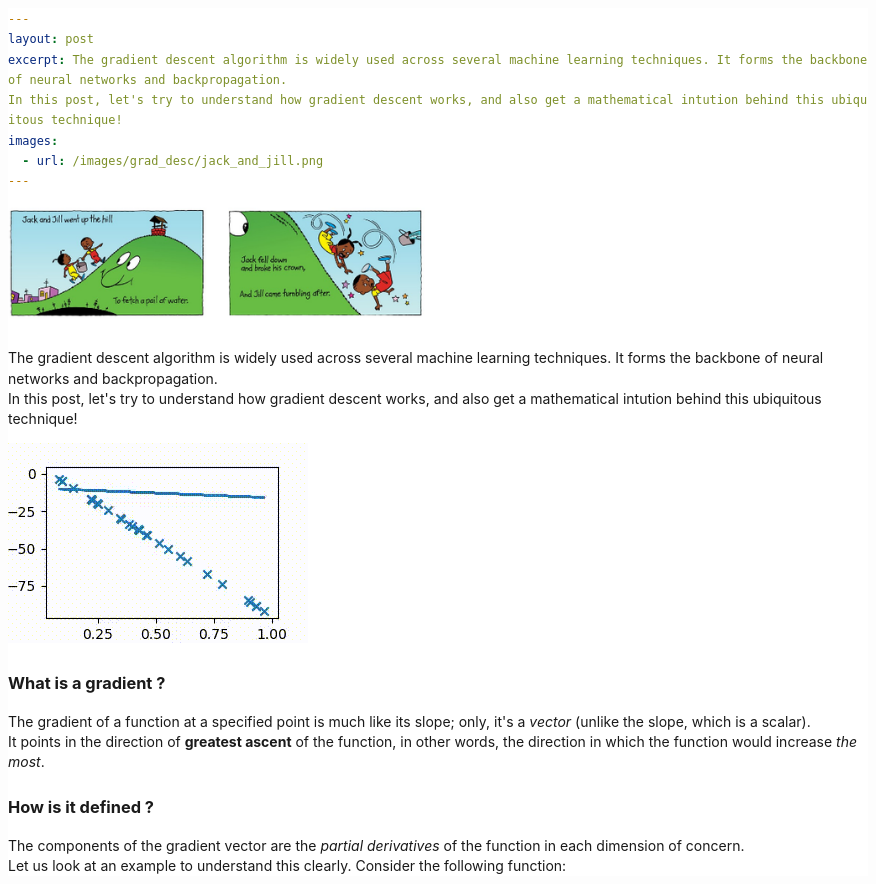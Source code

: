 ```yaml
---
layout: post
excerpt: The gradient descent algorithm is widely used across several machine learning techniques. It forms the backbone of neural networks and backpropagation.                                                                                                           
In this post, let's try to understand how gradient descent works, and also get a mathematical intution behind this ubiquitous technique!
images:
  - url: /images/grad_desc/jack_and_jill.png
---
```



<img src="../images/grad_desc/jack_and_jill.png">


The gradient descent algorithm is widely used across several machine learning techniques. It forms the backbone of neural networks and backpropagation.                                                                                                           
In this post, let's try to understand how gradient descent works, and also get a mathematical intution behind this ubiquitous technique!

<img src="../images/grad_desc/gd_demo.gif">



### What is a gradient ?

The gradient of a function at a specified point is much like its slope; only, it's a _vector_ (unlike the slope, which is a scalar).                                
It points in the direction of **greatest ascent** of the function, in other words, the direction in which the function would increase _the most_. 



### How is it defined ?

The components of the gradient vector are the _partial derivatives_ of the function in each dimension of concern.              
Let us look at an example to understand this clearly. Consider the following function:
